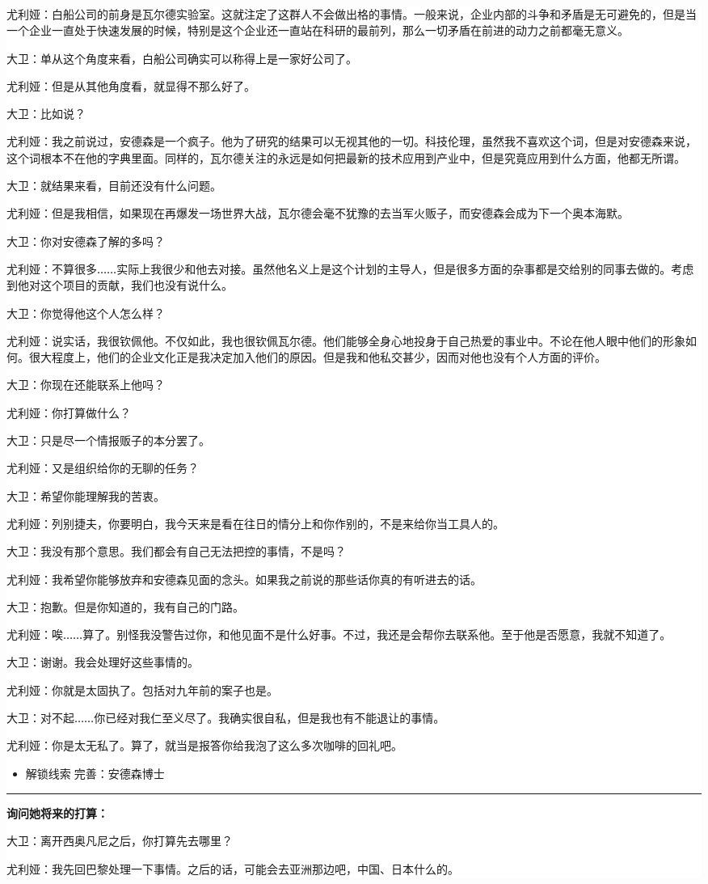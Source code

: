 尤利娅：白船公司的前身是瓦尔德实验室。这就注定了这群人不会做出格的事情。一般来说，企业内部的斗争和矛盾是无可避免的，但是当一个企业一直处于快速发展的时候，特别是这个企业还一直站在科研的最前列，那么一切矛盾在前进的动力之前都毫无意义。

大卫：单从这个角度来看，白船公司确实可以称得上是一家好公司了。

尤利娅：但是从其他角度看，就显得不那么好了。

大卫：比如说？

尤利娅：我之前说过，安德森是一个疯子。他为了研究的结果可以无视其他的一切。科技伦理，虽然我不喜欢这个词，但是对安德森来说，这个词根本不在他的字典里面。同样的，瓦尔德关注的永远是如何把最新的技术应用到产业中，但是究竟应用到什么方面，他都无所谓。

大卫：就结果来看，目前还没有什么问题。

尤利娅：但是我相信，如果现在再爆发一场世界大战，瓦尔德会毫不犹豫的去当军火贩子，而安德森会成为下一个奥本海默。

大卫：你对安德森了解的多吗？

尤利娅：不算很多……实际上我很少和他去对接。虽然他名义上是这个计划的主导人，但是很多方面的杂事都是交给别的同事去做的。考虑到他对这个项目的贡献，我们也没有说什么。

大卫：你觉得他这个人怎么样？

尤利娅：说实话，我很钦佩他。不仅如此，我也很钦佩瓦尔德。他们能够全身心地投身于自己热爱的事业中。不论在他人眼中他们的形象如何。很大程度上，他们的企业文化正是我决定加入他们的原因。但是我和他私交甚少，因而对他也没有个人方面的评价。

大卫：你现在还能联系上他吗？

尤利娅：你打算做什么？

大卫：只是尽一个情报贩子的本分罢了。

尤利娅：又是组织给你的无聊的任务？

大卫：希望你能理解我的苦衷。

尤利娅：列别捷夫，你要明白，我今天来是看在往日的情分上和你作别的，不是来给你当工具人的。

大卫：我没有那个意思。我们都会有自己无法把控的事情，不是吗？

尤利娅：我希望你能够放弃和安德森见面的念头。如果我之前说的那些话你真的有听进去的话。

大卫：抱歉。但是你知道的，我有自己的门路。

尤利娅：唉……算了。别怪我没警告过你，和他见面不是什么好事。不过，我还是会帮你去联系他。至于他是否愿意，我就不知道了。

大卫：谢谢。我会处理好这些事情的。

尤利娅：你就是太固执了。包括对九年前的案子也是。

大卫：对不起……你已经对我仁至义尽了。我确实很自私，但是我也有不能退让的事情。

尤利娅：你是太无私了。算了，就当是报答你给我泡了这么多次咖啡的回礼吧。

* 解锁线索
完善：安德森博士

---

**询问她将来的打算：**

大卫：离开西奥凡尼之后，你打算先去哪里？

尤利娅：我先回巴黎处理一下事情。之后的话，可能会去亚洲那边吧，中国、日本什么的。
